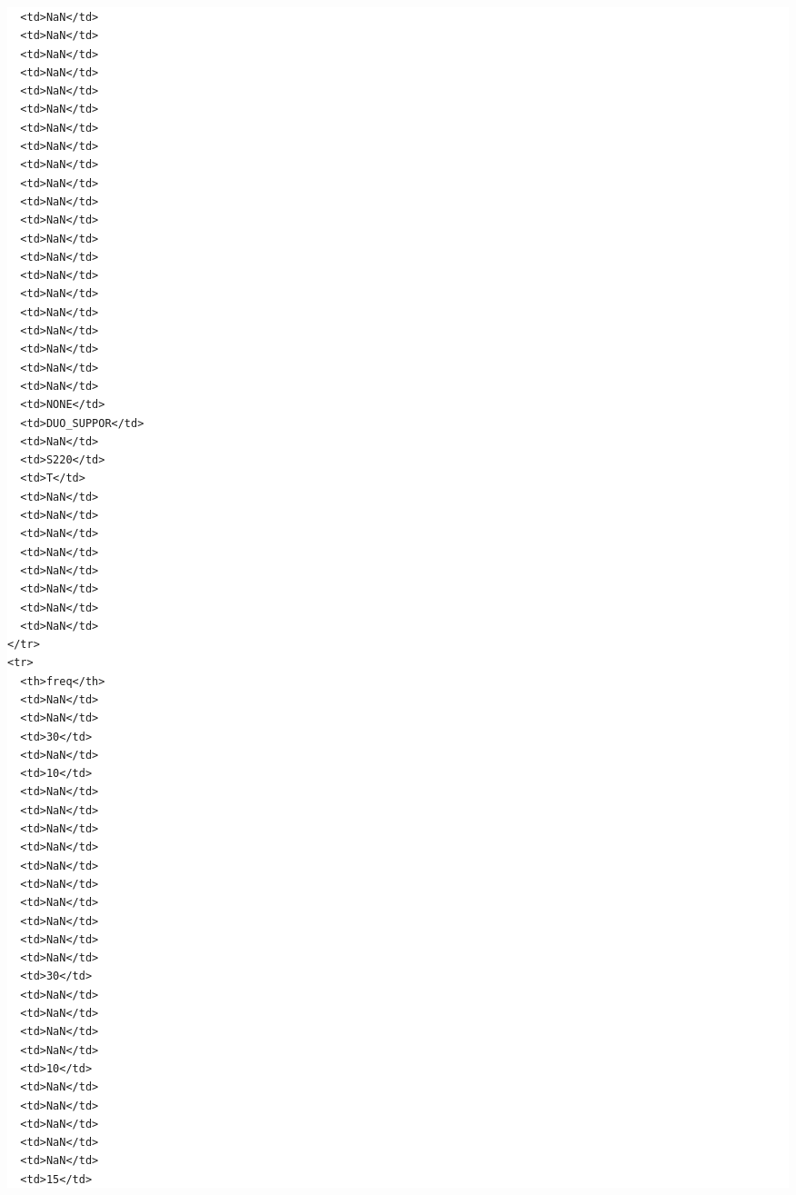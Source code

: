       <td>NaN</td>
      <td>NaN</td>
      <td>NaN</td>
      <td>NaN</td>
      <td>NaN</td>
      <td>NaN</td>
      <td>NaN</td>
      <td>NaN</td>
      <td>NaN</td>
      <td>NaN</td>
      <td>NaN</td>
      <td>NaN</td>
      <td>NaN</td>
      <td>NaN</td>
      <td>NaN</td>
      <td>NaN</td>
      <td>NaN</td>
      <td>NaN</td>
      <td>NaN</td>
      <td>NaN</td>
      <td>NaN</td>
      <td>NONE</td>
      <td>DUO_SUPPOR</td>
      <td>NaN</td>
      <td>S220</td>
      <td>T</td>
      <td>NaN</td>
      <td>NaN</td>
      <td>NaN</td>
      <td>NaN</td>
      <td>NaN</td>
      <td>NaN</td>
      <td>NaN</td>
      <td>NaN</td>
    </tr>
    <tr>
      <th>freq</th>
      <td>NaN</td>
      <td>NaN</td>
      <td>30</td>
      <td>NaN</td>
      <td>10</td>
      <td>NaN</td>
      <td>NaN</td>
      <td>NaN</td>
      <td>NaN</td>
      <td>NaN</td>
      <td>NaN</td>
      <td>NaN</td>
      <td>NaN</td>
      <td>NaN</td>
      <td>NaN</td>
      <td>30</td>
      <td>NaN</td>
      <td>NaN</td>
      <td>NaN</td>
      <td>NaN</td>
      <td>10</td>
      <td>NaN</td>
      <td>NaN</td>
      <td>NaN</td>
      <td>NaN</td>
      <td>NaN</td>
      <td>15</td>